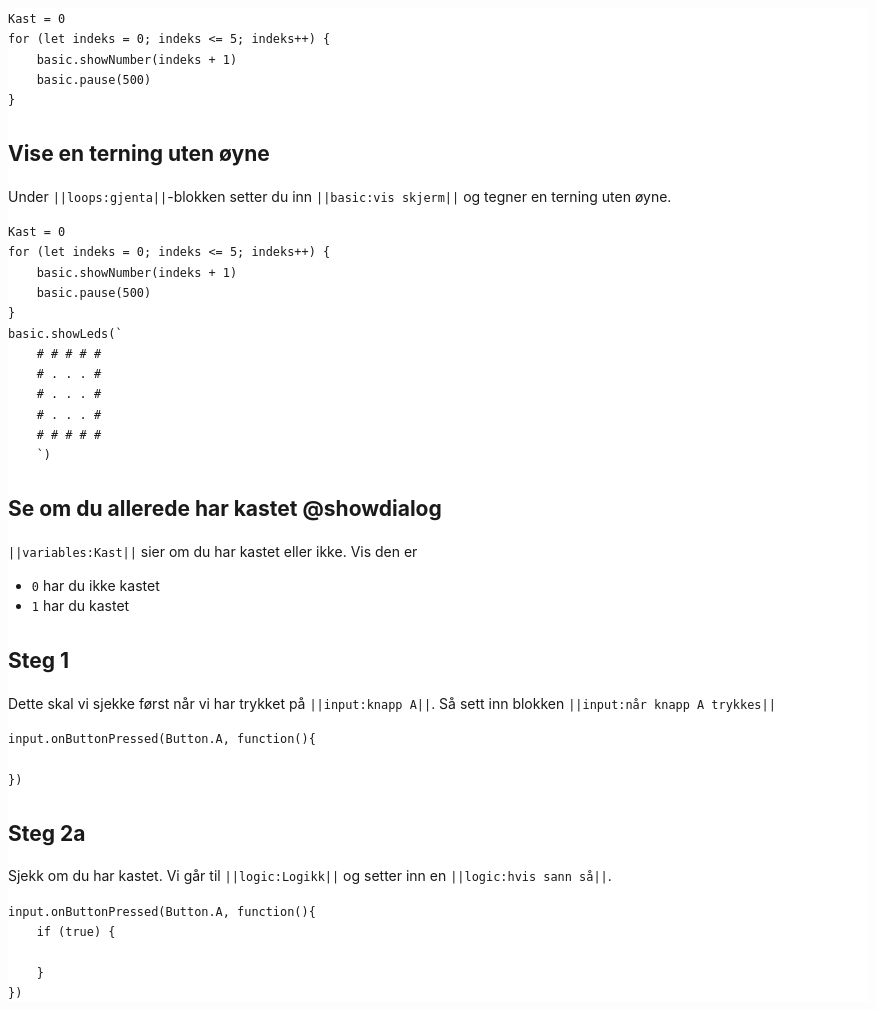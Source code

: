 ``` blocks
Kast = 0
for (let indeks = 0; indeks <= 5; indeks++) {
    basic.showNumber(indeks + 1)
    basic.pause(500)
}
```

## Vise en terning uten øyne
Under ``||loops:gjenta||``-blokken setter du inn ``||basic:vis skjerm||`` og tegner en terning uten øyne.

``` blocks
Kast = 0
for (let indeks = 0; indeks <= 5; indeks++) {
    basic.showNumber(indeks + 1)
    basic.pause(500)
}
basic.showLeds(`
    # # # # #
    # . . . #
    # . . . #
    # . . . #
    # # # # #
    `)
```

## Se om du allerede har kastet @showdialog
``||variables:Kast||`` sier om du har kastet eller ikke. Vis den er
- ``0`` har du ikke kastet
- ``1`` har du kastet

## Steg 1
Dette skal vi sjekke først når vi har trykket på ``||input:knapp A||``. Så sett inn blokken ``||input:når knapp A trykkes||``

``` blocks
input.onButtonPressed(Button.A, function(){

})
```

## Steg 2a
Sjekk om du har kastet. Vi går til ``||logic:Logikk||`` og setter inn en ``||logic:hvis sann så||``.

``` blocks
input.onButtonPressed(Button.A, function(){
    if (true) {

    }
})
```
